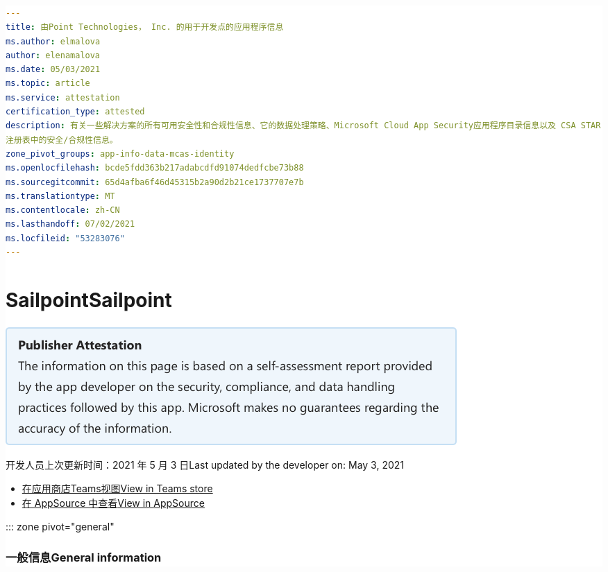```yaml
---
title: 由Point Technologies， Inc. 的用于开发点的应用程序信息
ms.author: elmalova
author: elenamalova
ms.date: 05/03/2021
ms.topic: article
ms.service: attestation
certification_type: attested
description: 有关一些解决方案的所有可用安全性和合规性信息、它的数据处理策略、Microsoft Cloud App Security应用程序目录信息以及 CSA STAR 注册表中的安全/合规性信息。
zone_pivot_groups: app-info-data-mcas-identity
ms.openlocfilehash: bcde5fdd363b217adabcdfd91074dedfcbe73b88
ms.sourcegitcommit: 65d4afba6f46d45315b2a90d2b21ce1737707e7b
ms.translationtype: MT
ms.contentlocale: zh-CN
ms.lasthandoff: 07/02/2021
ms.locfileid: "53283076"
---
```

# <a name="sailpoint"></a><span data-ttu-id="6c6ca-103">Sailpoint</span><span class="sxs-lookup"><span data-stu-id="6c6ca-103">Sailpoint</span></span>

<p></p>
<img alt="Publisher Attestation: The information on this page is based on a self-assessment report provided by the app developer on the security, compliance, and data handling practices followed by this app. Microsoft makes no guarantees regarding the accuracy of the information." src="../media/attested.png" width="650" />
<p><span data-ttu-id="6c6ca-104">开发人员上次更新时间：2021 年 5 月 3 日</span><span class="sxs-lookup"><span data-stu-id="6c6ca-104">Last updated by the developer on: May 3, 2021</span></span></p>

* <span data-ttu-id="6c6ca-105"><a href="https://teams.microsoft.com/l/app/ceca14aa-4fd9-4a8b-b51f-ee05bf98accc" target="_blank">在应用商店Teams视图</a></span><span class="sxs-lookup"><span data-stu-id="6c6ca-105"><a href="https://teams.microsoft.com/l/app/ceca14aa-4fd9-4a8b-b51f-ee05bf98accc" target="_blank">View in Teams store</a></span></span>
* <span data-ttu-id="6c6ca-106"><a href="https://appsource.microsoft.com/product/office/WA200002761" target="_blank">在 AppSource 中查看</a></span><span class="sxs-lookup"><span data-stu-id="6c6ca-106"><a href="https://appsource.microsoft.com/product/office/WA200002761" target="_blank">View in AppSource</a></span></span>

::: zone pivot="general"

### <a name="general-information"></a><span data-ttu-id="6c6ca-107">一般信息</span><span class="sxs-lookup"><span data-stu-id="6c6ca-107">General information</span></span>
